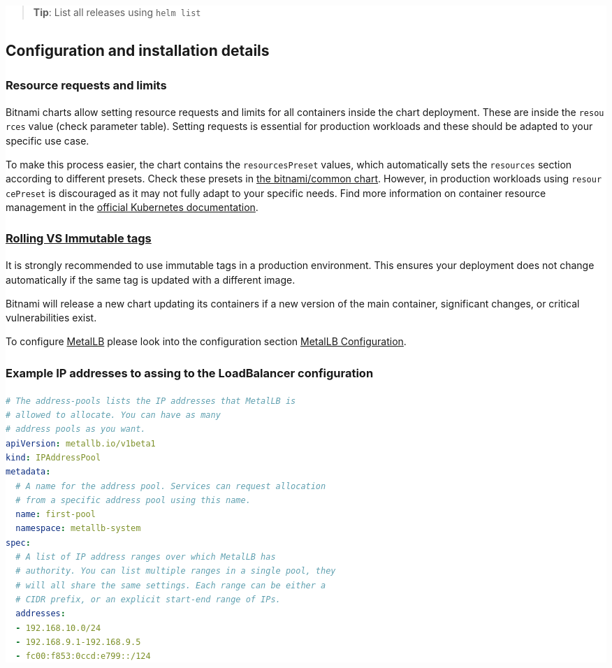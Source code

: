 > **Tip**: List all releases using `helm list`

## Configuration and installation details

### Resource requests and limits

Bitnami charts allow setting resource requests and limits for all containers inside the chart deployment. These are inside the `resources` value (check parameter table). Setting requests is essential for production workloads and these should be adapted to your specific use case.

To make this process easier, the chart contains the `resourcesPreset` values, which automatically sets the `resources` section according to different presets. Check these presets in [the bitnami/common chart](https://github.com/bitnami/charts/blob/main/bitnami/common/templates/_resources.tpl#L15). However, in production workloads using `resourcePreset` is discouraged as it may not fully adapt to your specific needs. Find more information on container resource management in the [official Kubernetes documentation](https://kubernetes.io/docs/concepts/configuration/manage-resources-containers/).

### [Rolling VS Immutable tags](https://techdocs.broadcom.com/us/en/vmware-tanzu/application-catalog/tanzu-application-catalog/services/tac-doc/apps-tutorials-understand-rolling-tags-containers-index.html)

It is strongly recommended to use immutable tags in a production environment. This ensures your deployment does not change automatically if the same tag is updated with a different image.

Bitnami will release a new chart updating its containers if a new version of the main container, significant changes, or critical vulnerabilities exist.

To configure [MetalLB](https://metallb.universe.tf) please look into the configuration section [MetalLB Configuration](https://metallb.universe.tf/configuration/).

### Example IP addresses to assing to the LoadBalancer configuration

```yaml
# The address-pools lists the IP addresses that MetalLB is
# allowed to allocate. You can have as many
# address pools as you want.
apiVersion: metallb.io/v1beta1
kind: IPAddressPool
metadata:
  # A name for the address pool. Services can request allocation
  # from a specific address pool using this name.
  name: first-pool
  namespace: metallb-system
spec:
  # A list of IP address ranges over which MetalLB has
  # authority. You can list multiple ranges in a single pool, they
  # will all share the same settings. Each range can be either a
  # CIDR prefix, or an explicit start-end range of IPs.
  addresses:
  - 192.168.10.0/24
  - 192.168.9.1-192.168.9.5
  - fc00:f853:0ccd:e799::/124
```
